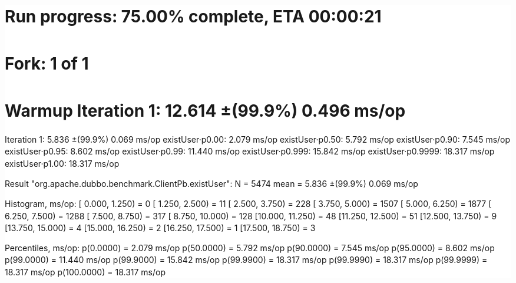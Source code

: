 # Run progress: 75.00% complete, ETA 00:00:21
# Fork: 1 of 1
# Warmup Iteration   1: 12.614 ±(99.9%) 0.496 ms/op
Iteration   1: 5.836 ±(99.9%) 0.069 ms/op
                 existUser·p0.00:   2.079 ms/op
                 existUser·p0.50:   5.792 ms/op
                 existUser·p0.90:   7.545 ms/op
                 existUser·p0.95:   8.602 ms/op
                 existUser·p0.99:   11.440 ms/op
                 existUser·p0.999:  15.842 ms/op
                 existUser·p0.9999: 18.317 ms/op
                 existUser·p1.00:   18.317 ms/op



Result "org.apache.dubbo.benchmark.ClientPb.existUser":
  N = 5474
  mean =      5.836 ±(99.9%) 0.069 ms/op

  Histogram, ms/op:
    [ 0.000,  1.250) = 0 
    [ 1.250,  2.500) = 11 
    [ 2.500,  3.750) = 228 
    [ 3.750,  5.000) = 1507 
    [ 5.000,  6.250) = 1877 
    [ 6.250,  7.500) = 1288 
    [ 7.500,  8.750) = 317 
    [ 8.750, 10.000) = 128 
    [10.000, 11.250) = 48 
    [11.250, 12.500) = 51 
    [12.500, 13.750) = 9 
    [13.750, 15.000) = 4 
    [15.000, 16.250) = 2 
    [16.250, 17.500) = 1 
    [17.500, 18.750) = 3 

  Percentiles, ms/op:
      p(0.0000) =      2.079 ms/op
     p(50.0000) =      5.792 ms/op
     p(90.0000) =      7.545 ms/op
     p(95.0000) =      8.602 ms/op
     p(99.0000) =     11.440 ms/op
     p(99.9000) =     15.842 ms/op
     p(99.9900) =     18.317 ms/op
     p(99.9990) =     18.317 ms/op
     p(99.9999) =     18.317 ms/op
    p(100.0000) =     18.317 ms/op

